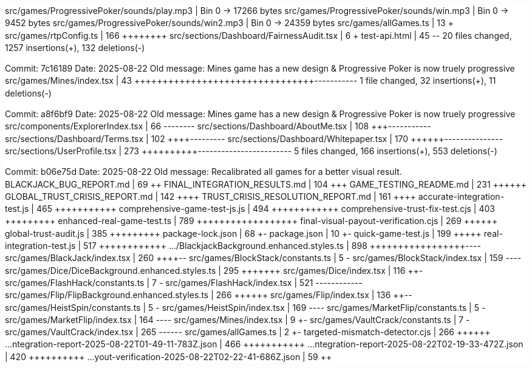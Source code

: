  src/games/ProgressivePoker/sounds/play.mp3         | Bin 0 -> 17266 bytes
 src/games/ProgressivePoker/sounds/win.mp3          | Bin 0 -> 9452 bytes
 src/games/ProgressivePoker/sounds/win2.mp3         | Bin 0 -> 24359 bytes
 src/games/allGames.ts                              |  13 +
 src/games/rtpConfig.ts                             | 166 ++++++++
 src/sections/Dashboard/FairnessAudit.tsx           |   6 +
 test-api.html                                      |  45 --
 20 files changed, 1257 insertions(+), 132 deletions(-)

Commit: 7c16189
Date: 2025-08-22
Old message: Mines game has a new design & Progressive Poker is now truely progressive
 src/games/Mines/index.tsx | 43 ++++++++++++++++++++++++++++++++-----------
 1 file changed, 32 insertions(+), 11 deletions(-)

Commit: a8f6bf9
Date: 2025-08-22
Old message: Mines game has a new design & Progressive Poker is now truely progressive
 src/components/ExplorerIndex.tsx      |  66 --------
 src/sections/Dashboard/AboutMe.tsx    | 108 +++-----------
 src/sections/Dashboard/Terms.tsx      | 102 ++++---------
 src/sections/Dashboard/Whitepaper.tsx | 170 ++++++---------------
 src/sections/UserProfile.tsx          | 273 ++++++++++------------------------
 5 files changed, 166 insertions(+), 553 deletions(-)

Commit: b06e75d
Date: 2025-08-22
Old message: Recalibrated all games for a better visual result.
 BLACKJACK_BUG_REPORT.md                            |  69 ++
 FINAL_INTEGRATION_RESULTS.md                       | 104 +++
 GAME_TESTING_README.md                             | 231 ++++++
 GLOBAL_TRUST_CRISIS_REPORT.md                      | 142 ++++
 TRUST_CRISIS_RESOLUTION_REPORT.md                  | 161 ++++
 accurate-integration-test.js                       | 465 +++++++++++
 comprehensive-game-test-js.js                      | 494 ++++++++++++
 comprehensive-trust-fix-test.cjs                   | 403 +++++++++
 enhanced-real-game-test.ts                         | 789 ++++++++++++++++++
 final-visual-payout-verification.cjs               | 269 ++++++
 global-trust-audit.js                              | 385 +++++++++
 package-lock.json                                  |  68 +-
 package.json                                       |  10 +-
 quick-game-test.js                                 | 199 +++++
 real-integration-test.js                           | 517 ++++++++++++
 .../BlackjackBackground.enhanced.styles.ts         | 898 +++++++++++++++++----
 src/games/BlackJack/index.tsx                      | 260 ++++--
 src/games/BlockStack/constants.ts                  |   5 -
 src/games/BlockStack/index.tsx                     | 159 ----
 src/games/Dice/DiceBackground.enhanced.styles.ts   | 295 +++++++
 src/games/Dice/index.tsx                           | 116 ++-
 src/games/FlashHack/constants.ts                   |   7 -
 src/games/FlashHack/index.tsx                      | 521 ------------
 src/games/Flip/FlipBackground.enhanced.styles.ts   | 266 ++++++
 src/games/Flip/index.tsx                           | 136 ++--
 src/games/HeistSpin/constants.ts                   |   5 -
 src/games/HeistSpin/index.tsx                      | 169 ----
 src/games/MarketFlip/constants.ts                  |   5 -
 src/games/MarketFlip/index.tsx                     | 164 ----
 src/games/Mines/index.tsx                          |   9 +-
 src/games/VaultCrack/constants.ts                  |   7 -
 src/games/VaultCrack/index.tsx                     | 265 ------
 src/games/allGames.ts                              |   2 +-
 targeted-mismatch-detector.cjs                     | 266 ++++++
 ...ntegration-report-2025-08-22T01-49-11-783Z.json | 466 +++++++++++
 ...ntegration-report-2025-08-22T02-19-33-472Z.json | 420 ++++++++++
 ...yout-verification-2025-08-22T02-22-41-686Z.json |  59 ++
